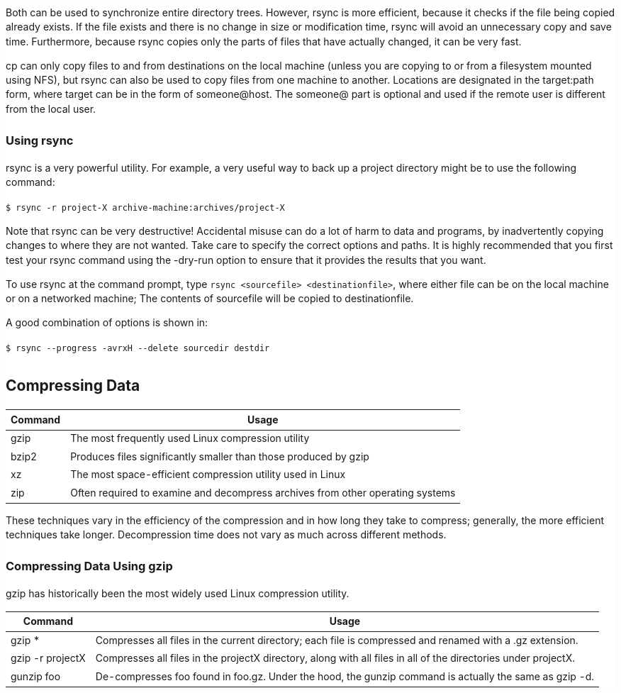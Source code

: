 Both can be used to synchronize entire directory trees. However, rsync is more efficient, because it checks if the file being copied already exists. If the file exists and there is no change in size or modification time, rsync will avoid an unnecessary copy and save time. Furthermore, because rsync copies only the parts of files that have actually changed, it can be very fast.

cp can only copy files to and from destinations on the local machine (unless you are copying to or from a filesystem mounted using NFS), but rsync can also be used to copy files from one machine to another. Locations are designated in the target:path form, where target can be in the form of someone@host. The someone@ part is optional and used if the remote user is different from the local user.

### Using rsync
rsync is a very powerful utility. For example, a very useful way to back up a project directory might be to use the following command:

```
$ rsync -r project-X archive-machine:archives/project-X
```

Note that rsync can be very destructive! Accidental misuse can do a lot of harm to data and programs, by inadvertently copying changes to where they are not wanted. Take care to specify the correct options and paths. It is highly recommended that you first test your rsync command using the -dry-run option to ensure that it provides the results that you want.

To use rsync at the command prompt, type `rsync <sourcefile> <destinationfile>`, where either file can be on the local machine or on a networked machine; The contents of sourcefile will be copied to destinationfile.

A good combination of options is shown in:

```
$ rsync --progress -avrxH --delete sourcedir destdir
```

## Compressing Data
| Command | Usage |
| - | - |
| gzip | The most frequently used Linux compression utility |
| bzip2 | Produces files significantly smaller than those produced by gzip |
| xz | The most space-efficient compression utility used in Linux |
| zip | Often required to examine and decompress archives from other operating systems |

These techniques vary in the efficiency of the compression and in how long they take to compress; generally, the more efficient techniques take longer. Decompression time does not vary as much across different methods. 

### Compressing Data Using gzip
gzip has historically been the most widely used Linux compression utility. 

| Command | Usage |
| - | - |
| gzip * | Compresses all files in the current directory; each file is compressed and renamed with a .gz extension. |
| gzip -r projectX | Compresses all files in the projectX directory, along with all files in all of the directories under projectX. |
| gunzip foo | De-compresses foo found in foo.gz. Under the hood, the gunzip command is actually the same as gzip -d. |
